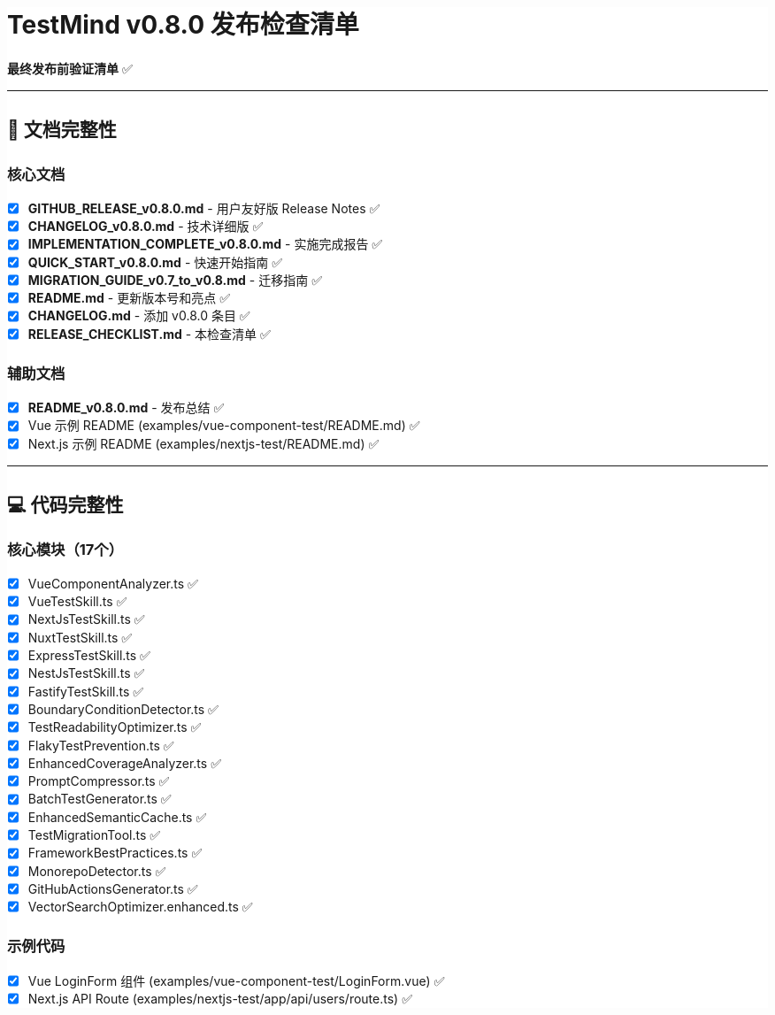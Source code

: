 # TestMind v0.8.0 发布检查清单

**最终发布前验证清单** ✅

---

## 📄 文档完整性

### 核心文档
- [x] **GITHUB_RELEASE_v0.8.0.md** - 用户友好版 Release Notes ✅
- [x] **CHANGELOG_v0.8.0.md** - 技术详细版 ✅
- [x] **IMPLEMENTATION_COMPLETE_v0.8.0.md** - 实施完成报告 ✅
- [x] **QUICK_START_v0.8.0.md** - 快速开始指南 ✅
- [x] **MIGRATION_GUIDE_v0.7_to_v0.8.md** - 迁移指南 ✅
- [x] **README.md** - 更新版本号和亮点 ✅
- [x] **CHANGELOG.md** - 添加 v0.8.0 条目 ✅
- [x] **RELEASE_CHECKLIST.md** - 本检查清单 ✅

### 辅助文档
- [x] **README_v0.8.0.md** - 发布总结 ✅
- [x] Vue 示例 README (examples/vue-component-test/README.md) ✅
- [x] Next.js 示例 README (examples/nextjs-test/README.md) ✅

---

## 💻 代码完整性

### 核心模块（17个）
- [x] VueComponentAnalyzer.ts ✅
- [x] VueTestSkill.ts ✅
- [x] NextJsTestSkill.ts ✅
- [x] NuxtTestSkill.ts ✅
- [x] ExpressTestSkill.ts ✅
- [x] NestJsTestSkill.ts ✅
- [x] FastifyTestSkill.ts ✅
- [x] BoundaryConditionDetector.ts ✅
- [x] TestReadabilityOptimizer.ts ✅
- [x] FlakyTestPrevention.ts ✅
- [x] EnhancedCoverageAnalyzer.ts ✅
- [x] PromptCompressor.ts ✅
- [x] BatchTestGenerator.ts ✅
- [x] EnhancedSemanticCache.ts ✅
- [x] TestMigrationTool.ts ✅
- [x] FrameworkBestPractices.ts ✅
- [x] MonorepoDetector.ts ✅
- [x] GitHubActionsGenerator.ts ✅
- [x] VectorSearchOptimizer.enhanced.ts ✅

### 示例代码
- [x] Vue LoginForm 组件 (examples/vue-component-test/LoginForm.vue) ✅
- [x] Next.js API Route (examples/nextjs-test/app/api/users/route.ts) ✅
